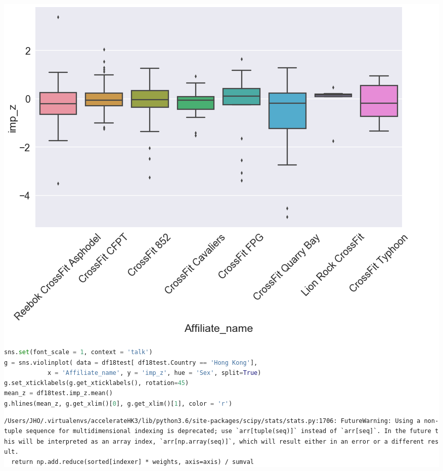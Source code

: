 ![png](text_files/text_41_1.png)



```python
sns.set(font_scale = 1, context = 'talk')
g = sns.violinplot( data = df18test[ df18test.Country == 'Hong Kong'], 
            x = 'Affiliate_name', y = 'imp_z', hue = 'Sex', split=True)
g.set_xticklabels(g.get_xticklabels(), rotation=45)
mean_z = df18test.imp_z.mean()
g.hlines(mean_z, g.get_xlim()[0], g.get_xlim()[1], color = 'r')
```

    /Users/JHO/.virtualenvs/accelerateHK3/lib/python3.6/site-packages/scipy/stats/stats.py:1706: FutureWarning: Using a non-tuple sequence for multidimensional indexing is deprecated; use `arr[tuple(seq)]` instead of `arr[seq]`. In the future this will be interpreted as an array index, `arr[np.array(seq)]`, which will result either in an error or a different result.
      return np.add.reduce(sorted[indexer] * weights, axis=axis) / sumval


